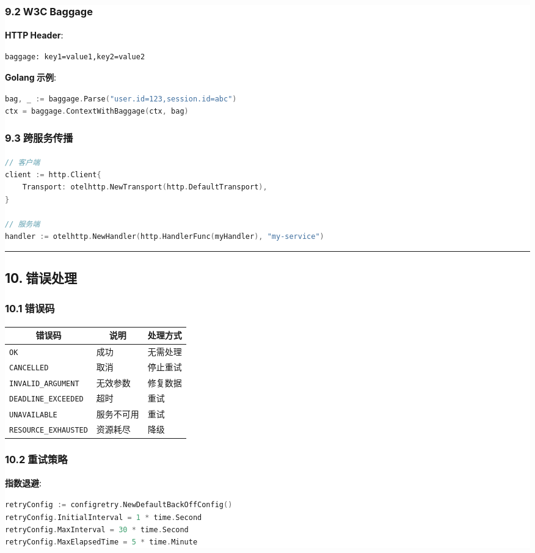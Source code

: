 ### 9.2 W3C Baggage

**HTTP Header**:

```text
baggage: key1=value1,key2=value2
```

**Golang 示例**:

```go
bag, _ := baggage.Parse("user.id=123,session.id=abc")
ctx = baggage.ContextWithBaggage(ctx, bag)
```

### 9.3 跨服务传播

```go
// 客户端
client := http.Client{
    Transport: otelhttp.NewTransport(http.DefaultTransport),
}

// 服务端
handler := otelhttp.NewHandler(http.HandlerFunc(myHandler), "my-service")
```

---

## 10. 错误处理

### 10.1 错误码

| 错误码 | 说明 | 处理方式 |
|-------|------|---------|
| `OK` | 成功 | 无需处理 |
| `CANCELLED` | 取消 | 停止重试 |
| `INVALID_ARGUMENT` | 无效参数 | 修复数据 |
| `DEADLINE_EXCEEDED` | 超时 | 重试 |
| `UNAVAILABLE` | 服务不可用 | 重试 |
| `RESOURCE_EXHAUSTED` | 资源耗尽 | 降级 |

### 10.2 重试策略

**指数退避**:

```go
retryConfig := configretry.NewDefaultBackOffConfig()
retryConfig.InitialInterval = 1 * time.Second
retryConfig.MaxInterval = 30 * time.Second
retryConfig.MaxElapsedTime = 5 * time.Minute
```
